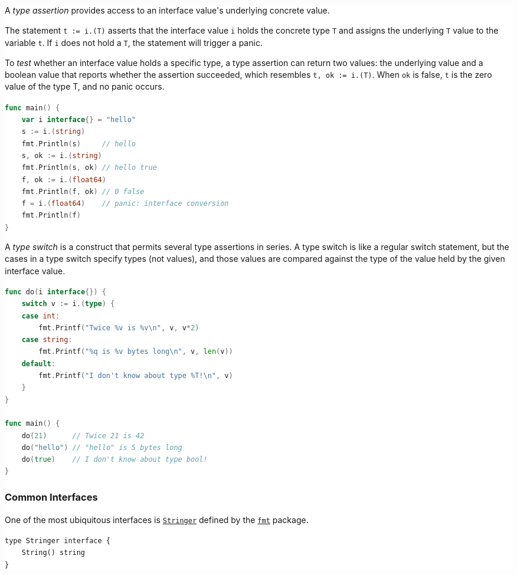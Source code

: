A *type assertion* provides access to an interface value's underlying concrete value.

The statement `t := i.(T)` asserts that the interface value `i` holds the concrete type `T` and assigns the underlying `T` value to the variable `t`. If `i` does not hold a `T`, the statement will trigger a panic.

To *test* whether an interface value holds a specific type, a type assertion can return two values: the underlying value and a boolean value that reports whether the assertion succeeded, which resembles `t, ok := i.(T)`. When `ok` is false, `t` is the zero value of the type T, and no panic occurs.

```go
func main() {
	var i interface{} = "hello"
	s := i.(string)
	fmt.Println(s)     // hello
	s, ok := i.(string)
	fmt.Println(s, ok) // hello true
	f, ok := i.(float64)
	fmt.Println(f, ok) // 0 false
	f = i.(float64)    // panic: interface conversion
	fmt.Println(f)
}
```

A *type switch* is a construct that permits several type assertions in series. A type switch is like a regular switch statement, but the cases in a type switch specify types (not values), and those values are compared against the type of the value held by the given interface value.

```go
func do(i interface{}) {
	switch v := i.(type) {
	case int:
		fmt.Printf("Twice %v is %v\n", v, v*2)
	case string:
		fmt.Printf("%q is %v bytes long\n", v, len(v))
	default:
		fmt.Printf("I don't know about type %T!\n", v)
	}
}

func main() {
	do(21)      // Twice 21 is 42
	do("hello") // "hello" is 5 bytes long
	do(true)    // I don't know about type bool!
}
```

### Common Interfaces

One of the most ubiquitous interfaces is [`Stringer`](https://golang.org/pkg/fmt/#Stringer) defined by the [`fmt`](https://golang.org/pkg/fmt/) package.

```
type Stringer interface {
    String() string
}
```
